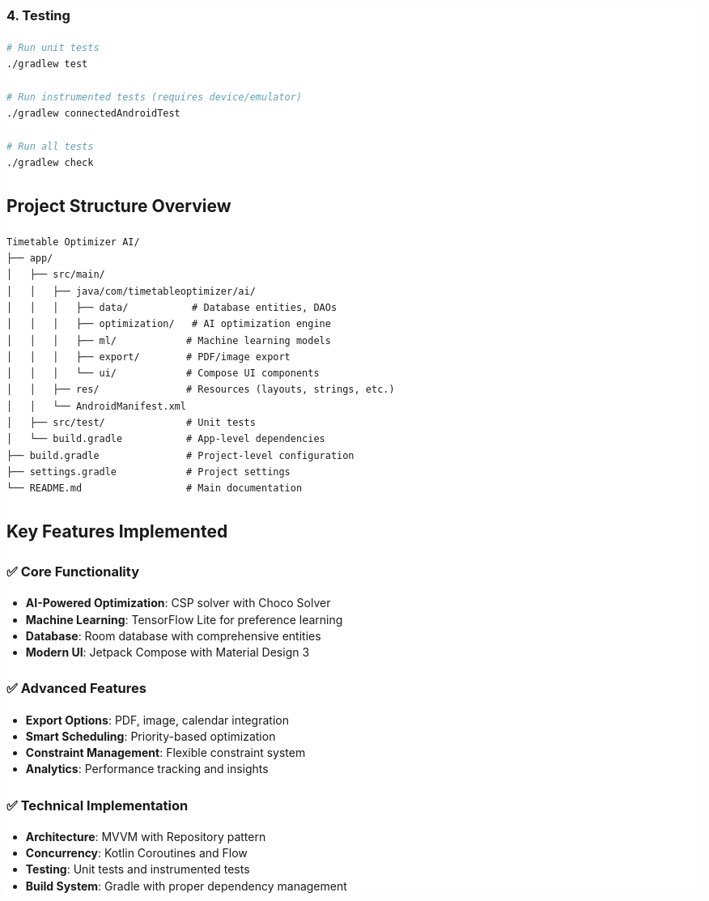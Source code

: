 ### 4. Testing

```bash
# Run unit tests
./gradlew test

# Run instrumented tests (requires device/emulator)
./gradlew connectedAndroidTest

# Run all tests
./gradlew check
```

## Project Structure Overview

```
Timetable Optimizer AI/
├── app/
│   ├── src/main/
│   │   ├── java/com/timetableoptimizer/ai/
│   │   │   ├── data/           # Database entities, DAOs
│   │   │   ├── optimization/   # AI optimization engine
│   │   │   ├── ml/            # Machine learning models
│   │   │   ├── export/        # PDF/image export
│   │   │   └── ui/            # Compose UI components
│   │   ├── res/               # Resources (layouts, strings, etc.)
│   │   └── AndroidManifest.xml
│   ├── src/test/              # Unit tests
│   └── build.gradle           # App-level dependencies
├── build.gradle               # Project-level configuration
├── settings.gradle            # Project settings
└── README.md                  # Main documentation
```

## Key Features Implemented

### ✅ Core Functionality
- **AI-Powered Optimization**: CSP solver with Choco Solver
- **Machine Learning**: TensorFlow Lite for preference learning
- **Database**: Room database with comprehensive entities
- **Modern UI**: Jetpack Compose with Material Design 3

### ✅ Advanced Features
- **Export Options**: PDF, image, calendar integration
- **Smart Scheduling**: Priority-based optimization
- **Constraint Management**: Flexible constraint system
- **Analytics**: Performance tracking and insights

### ✅ Technical Implementation
- **Architecture**: MVVM with Repository pattern
- **Concurrency**: Kotlin Coroutines and Flow
- **Testing**: Unit tests and instrumented tests
- **Build System**: Gradle with proper dependency management
